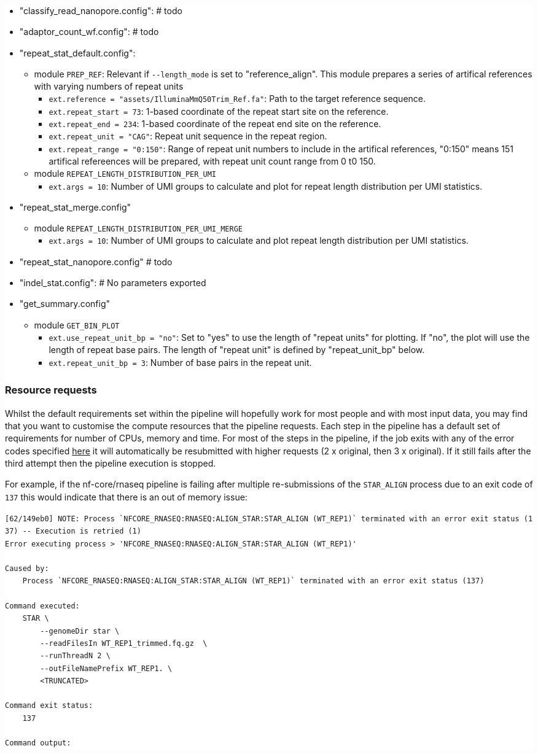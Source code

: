 - "classify_read_nanopore.config": # todo

- "adaptor_count_wf.config": # todo

- "repeat_stat_default.config":
  - module `PREP_REF`: Relevant if `--length_mode` is set to "reference_align". This module prepares a series of artifical references with varying numbers of repeat units
    - `ext.reference = "assets/IlluminaMmQ50Trim_Ref.fa"`: Path to the target reference sequence.
    - `ext.repeat_start = 73`: 1-based coordinate of the repeat start site on the reference. 
    - `ext.repeat_end = 234`: 1-based coordinate of the repeat end site on the reference. 
    - `ext.repeat_unit = "CAG"`: Repeat unit sequence in the repeat region.
    - `ext.repeat_range = "0:150"`: Range of repeat unit numbers to include in the artifical references, "0:150" means 151 artifical refereences will be prepared, with repeat unit count range from 0 t0 150.
  - module `REPEAT_LENGTH_DISTRIBUTION_PER_UMI`
    - `ext.args = 10`: Number of UMI groups to calculate and plot for repeat length distribution per UMI statistics.

- "repeat_stat_merge.config"
  - module `REPEAT_LENGTH_DISTRIBUTION_PER_UMI_MERGE`
    - `ext.args = 10`: Number of UMI groups to calculate and plot repeat length distribution per UMI statistics.

- "repeat_stat_nanopore.config" # todo

- "indel_stat.config": # No parameters exported

- "get_summary.config"
  - module `GET_BIN_PLOT`
    - `ext.use_repeat_unit_bp = "no"`: Set to "yes" to use the length of "repeat units" for plotting. If "no", the plot will use the length of repeat base pairs. The length of "repeat unit" is defined by "repeat_unit_bp" below.
    - `ext.repeat_unit_bp = 3`: Number of base pairs in the repeat unit.

### Resource requests

Whilst the default requirements set within the pipeline will hopefully work for most people and with most input data, you may find that you want to customise the compute resources that the pipeline requests. Each step in the pipeline has a default set of requirements for number of CPUs, memory and time. For most of the steps in the pipeline, if the job exits with any of the error codes specified [here](https://github.com/nf-core/rnaseq/blob/4c27ef5610c87db00c3c5a3eed10b1d161abf575/conf/base.config#L18) it will automatically be resubmitted with higher requests (2 x original, then 3 x original). If it still fails after the third attempt then the pipeline execution is stopped.

For example, if the nf-core/rnaseq pipeline is failing after multiple re-submissions of the `STAR_ALIGN` process due to an exit code of `137` this would indicate that there is an out of memory issue:

```console
[62/149eb0] NOTE: Process `NFCORE_RNASEQ:RNASEQ:ALIGN_STAR:STAR_ALIGN (WT_REP1)` terminated with an error exit status (137) -- Execution is retried (1)
Error executing process > 'NFCORE_RNASEQ:RNASEQ:ALIGN_STAR:STAR_ALIGN (WT_REP1)'

Caused by:
    Process `NFCORE_RNASEQ:RNASEQ:ALIGN_STAR:STAR_ALIGN (WT_REP1)` terminated with an error exit status (137)

Command executed:
    STAR \
        --genomeDir star \
        --readFilesIn WT_REP1_trimmed.fq.gz  \
        --runThreadN 2 \
        --outFileNamePrefix WT_REP1. \
        <TRUNCATED>

Command exit status:
    137

Command output:
```